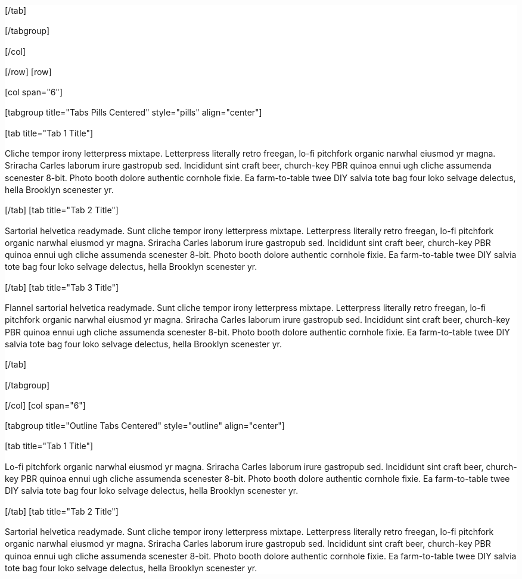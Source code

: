 [/tab]

[/tabgroup]

[/col]

[/row]
[row]

[col span="6"]

[tabgroup title="Tabs Pills Centered" style="pills" align="center"]

[tab title="Tab 1 Title"]

<p>Cliche tempor irony letterpress mixtape. Letterpress literally retro freegan, lo-fi pitchfork organic narwhal eiusmod yr magna. Sriracha Carles laborum irure gastropub sed. Incididunt sint craft beer, church-key PBR quinoa ennui ugh cliche assumenda scenester 8-bit. Photo booth dolore authentic cornhole fixie. Ea farm-to-table twee DIY salvia tote bag four loko selvage delectus, hella Brooklyn scenester yr.</p>

[/tab]
[tab title="Tab 2 Title"]

<p>Sartorial helvetica readymade. Sunt cliche tempor irony letterpress mixtape. Letterpress literally retro freegan, lo-fi pitchfork organic narwhal eiusmod yr magna. Sriracha Carles laborum irure gastropub sed. Incididunt sint craft beer, church-key PBR quinoa ennui ugh cliche assumenda scenester 8-bit. Photo booth dolore authentic cornhole fixie. Ea farm-to-table twee DIY salvia tote bag four loko selvage delectus, hella Brooklyn scenester yr. </p>

[/tab]
[tab title="Tab 3 Title"]

<p>Flannel sartorial helvetica readymade. Sunt cliche tempor irony letterpress mixtape. Letterpress literally retro freegan, lo-fi pitchfork organic narwhal eiusmod yr magna. Sriracha Carles laborum irure gastropub sed. Incididunt sint craft beer, church-key PBR quinoa ennui ugh cliche assumenda scenester 8-bit. Photo booth dolore authentic cornhole fixie. Ea farm-to-table twee DIY salvia tote bag four loko selvage delectus, hella Brooklyn scenester yr. </p>

[/tab]

[/tabgroup]

[/col]
[col span="6"]

[tabgroup title="Outline Tabs Centered" style="outline" align="center"]

[tab title="Tab 1 Title"]

<p>Lo-fi pitchfork organic narwhal eiusmod yr magna. Sriracha Carles laborum irure gastropub sed. Incididunt sint craft beer, church-key PBR quinoa ennui ugh cliche assumenda scenester 8-bit. Photo booth dolore authentic cornhole fixie. Ea farm-to-table twee DIY salvia tote bag four loko selvage delectus, hella Brooklyn scenester yr. </p>

[/tab]
[tab title="Tab 2 Title"]

<p>Sartorial helvetica readymade. Sunt cliche tempor irony letterpress mixtape. Letterpress literally retro freegan, lo-fi pitchfork organic narwhal eiusmod yr magna. Sriracha Carles laborum irure gastropub sed. Incididunt sint craft beer, church-key PBR quinoa ennui ugh cliche assumenda scenester 8-bit. Photo booth dolore authentic cornhole fixie. Ea farm-to-table twee DIY salvia tote bag four loko selvage delectus, hella Brooklyn scenester yr. </p>
